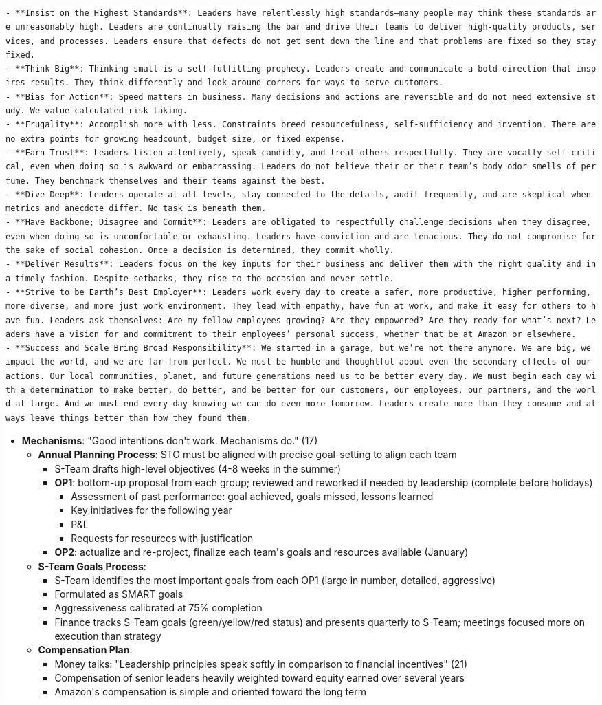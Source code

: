 	- **Insist on the Highest Standards**: Leaders have relentlessly high standards—many people may think these standards are unreasonably high. Leaders are continually raising the bar and drive their teams to deliver high-quality products, services, and processes. Leaders ensure that defects do not get sent down the line and that problems are fixed so they stay fixed.
	- **Think Big**: Thinking small is a self-fulfilling prophecy. Leaders create and communicate a bold direction that inspires results. They think differently and look around corners for ways to serve customers.
	- **Bias for Action**: Speed matters in business. Many decisions and actions are reversible and do not need extensive study. We value calculated risk taking.
	- **Frugality**: Accomplish more with less. Constraints breed resourcefulness, self-sufficiency and invention. There are no extra points for growing headcount, budget size, or fixed expense.
	- **Earn Trust**: Leaders listen attentively, speak candidly, and treat others respectfully. They are vocally self-critical, even when doing so is awkward or embarrassing. Leaders do not believe their or their team’s body odor smells of perfume. They benchmark themselves and their teams against the best.
	- **Dive Deep**: Leaders operate at all levels, stay connected to the details, audit frequently, and are skeptical when metrics and anecdote differ. No task is beneath them.
	- **Have Backbone; Disagree and Commit**: Leaders are obligated to respectfully challenge decisions when they disagree, even when doing so is uncomfortable or exhausting. Leaders have conviction and are tenacious. They do not compromise for the sake of social cohesion. Once a decision is determined, they commit wholly.
	- **Deliver Results**: Leaders focus on the key inputs for their business and deliver them with the right quality and in a timely fashion. Despite setbacks, they rise to the occasion and never settle.
	- **Strive to be Earth’s Best Employer**: Leaders work every day to create a safer, more productive, higher performing, more diverse, and more just work environment. They lead with empathy, have fun at work, and make it easy for others to have fun. Leaders ask themselves: Are my fellow employees growing? Are they empowered? Are they ready for what’s next? Leaders have a vision for and commitment to their employees’ personal success, whether that be at Amazon or elsewhere.
	- **Success and Scale Bring Broad Responsibility**: We started in a garage, but we’re not there anymore. We are big, we impact the world, and we are far from perfect. We must be humble and thoughtful about even the secondary effects of our actions. Our local communities, planet, and future generations need us to be better every day. We must begin each day with a determination to make better, do better, and be better for our customers, our employees, our partners, and the world at large. And we must end every day knowing we can do even more tomorrow. Leaders create more than they consume and always leave things better than how they found them.
- **Mechanisms**: "Good intentions don't work. Mechanisms do." (17)
	- **Annual Planning Process**: STO must be aligned with precise goal-setting to align each team 
		- S-Team drafts high-level objectives (4-8 weeks in the summer)
		- **OP1**: bottom-up proposal from each group; reviewed and reworked if needed by leadership (complete before holidays)
			- Assessment of past performance: goal achieved, goals missed, lessons learned 
			- Key initiatives for the following year 
			- P&L
			- Requests for resources with justification
		- **OP2**: actualize and re-project, finalize each team's goals and resources available (January)
	- **S-Team Goals Process**: 
		- S-Team identifies the most important goals from each OP1 (large in number, detailed, aggressive)
		- Formulated as SMART goals 
		- Aggressiveness calibrated at 75% completion
		- Finance tracks S-Team goals (green/yellow/red status) and presents quarterly to S-Team; meetings focused more on execution than strategy 
	- **Compensation Plan**: 
		- Money talks: "Leadership principles speak softly in comparison to financial incentives" (21)
		- Compensation of senior leaders heavily weighted toward equity earned over several years 
		- Amazon's compensation is simple and oriented toward the long term 
